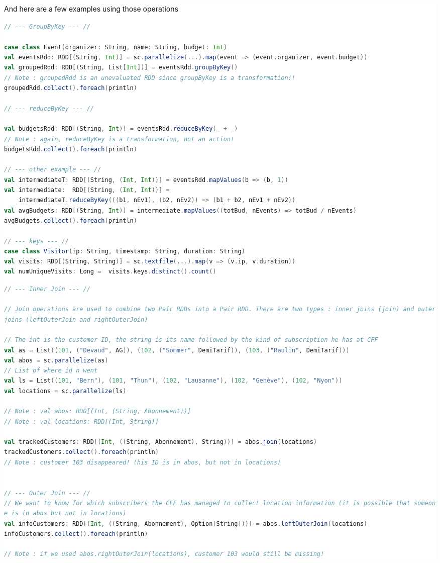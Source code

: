 And here are a few examples using those operations

```scala
// --- GroupByKey --- //

case class Event(organizer: String, name: String, budget: Int)
val eventsRdd: RDD[(String, Int)] = sc.parallelize(...).map(event => (event.organizer, event.budget))
val groupedRdd: RDD[(String, List[Int])] = eventsRdd.groupByKey()
// Note : groupedRdd is an unevaluated RDD since groupByKey is a transformation!!
groupedRdd.collect().foreach(println)

// --- reduceByKey --- //

val budgetsRdd: RDD[(String, Int)] = eventsRdd.reduceByKey(_ + _)
// Note : again, reduceByKey is a transformation, not an action!
budgetsRdd.collect().foreach(println)

// --- other example --- //
val intermediateT: RDD[(String, (Int, Int))] = eventsRdd.mapValues(b => (b, 1))
val intermediate:  RDD[(String, (Int, Int))] = 
	intermediateT.reduceByKey(((b1, nEv1), (b2, nEv2)) => (b1 + b2, nEv1 + nEv2))
val avgBudgets: RDD[(String, Int)] = intermediate.mapValues((totBud, nEvents) => totBud / nEvents)
avgBudgets.collect().foreach(println)

// --- keys --- //
case class Visitor(ip: String, timestamp: String, duration: String)
val visits: RDD[(String, String)] = sc.textfile(...).map(v => (v.ip, v.duration))
val numUniqueVisits: Long =  visits.keys.distinct().count()
```

```scala
// --- Inner Join --- //

// Join operations are used to combine two Pair RDDs into a Pair RDD. There are two types : inner joins (join) and outer joins (leftOuterJoin and rightOuterJoin)

// The int is the customer ID, the string is its name followed by the kind of subscription he has at CFF
val as = List((101, ("Devaud", AG)), (102, ("Sommer", DemiTarif)), (103, ("Raulin", DemiTarif)))
val abos = sc.parallelize(as)
// List of where id n went
val ls = List((101, "Bern"), (101, "Thun"), (102, "Lausanne"), (102, "Genève"), (102, "Nyon"))
val locations = sc.parallelize(ls)

// Note : val abos: RDD[(Int, (String, Abonnement))]
// Note : val locations: RDD[(Int, String)]

val trackedCustomers: RDD[(Int, ((String, Abonnement), String))] = abos.join(locations)
trackedCustomers.collect().foreach(println)
// Note : customer 103 disappeared! (his ID is in abos, but not in locations)


// --- Outer Join --- //
// We want to know for which subscribers the CFF has managed to collect location information (it is possible that someone is in abos but not in locations)
val infoCustomers: RDD[(Int, ((String, Abonnement), Option[String]))] = abos.leftOuterJoin(locations)
infoCustomers.collect().foreach(println)

// Note : if we used abos.rightOuterJoin(locations), customer 103 would still be missing!
```
